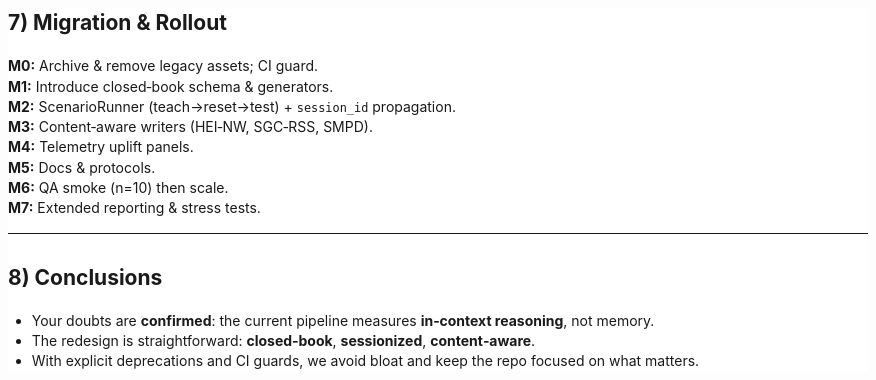 
## 7) Migration & Rollout

**M0:** Archive & remove legacy assets; CI guard.  
**M1:** Introduce closed‑book schema & generators.  
**M2:** ScenarioRunner (teach→reset→test) + `session_id` propagation.  
**M3:** Content‑aware writers (HEI‑NW, SGC‑RSS, SMPD).  
**M4:** Telemetry uplift panels.  
**M5:** Docs & protocols.  
**M6:** QA smoke (n=10) then scale.  
**M7:** Extended reporting & stress tests.

---

## 8) Conclusions

- Your doubts are **confirmed**: the current pipeline measures **in‑context reasoning**, not memory.  
- The redesign is straightforward: **closed‑book**, **sessionized**, **content‑aware**.  
- With explicit deprecations and CI guards, we avoid bloat and keep the repo focused on what matters.

